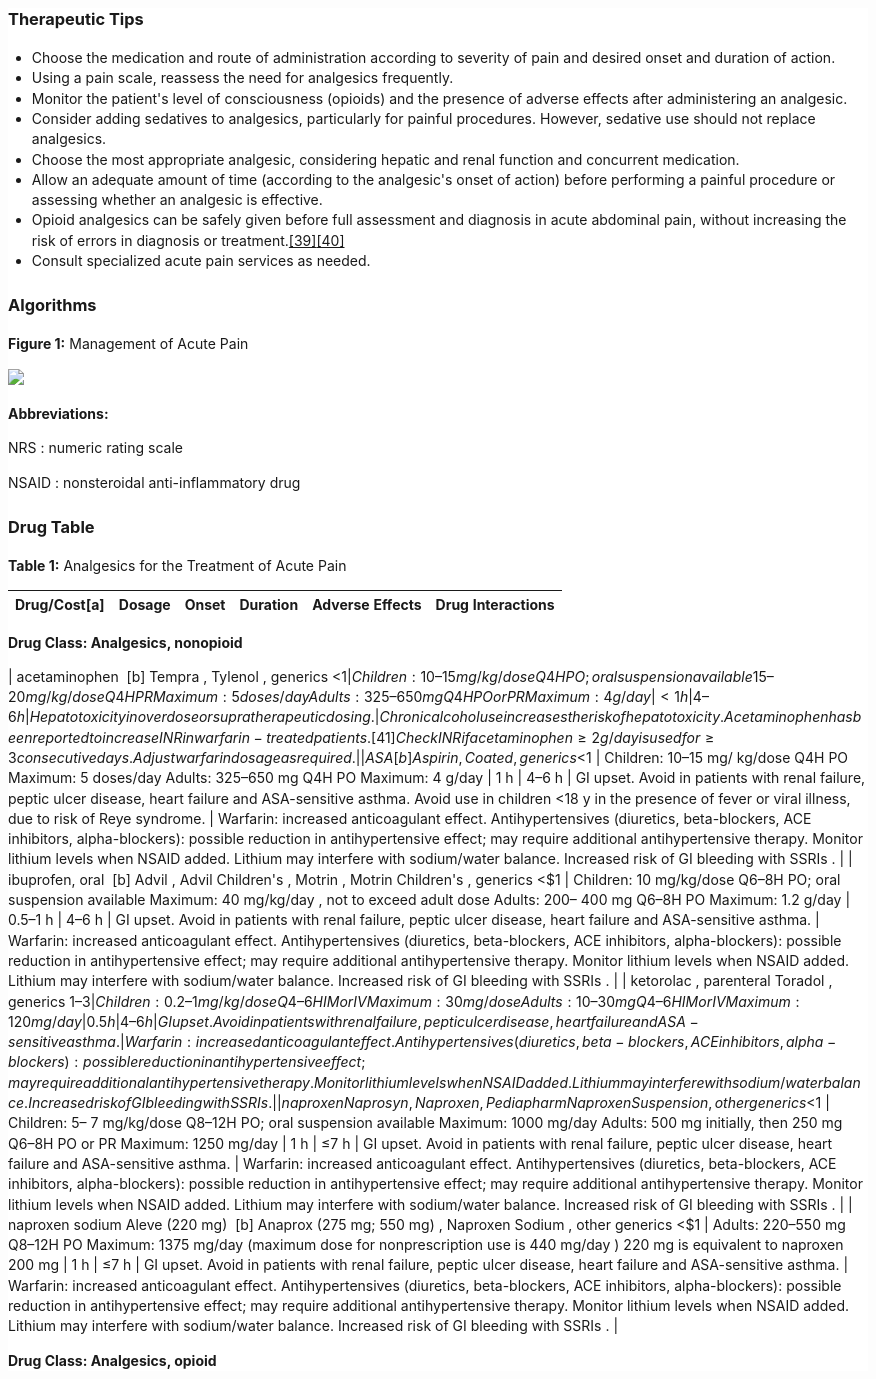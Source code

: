### Therapeutic Tips

- Choose the medication and route of administration according to severity of pain and desired onset and duration of action.
- Using a pain scale, reassess the need for analgesics frequently.
- Monitor the patient's level of consciousness (opioids) and the presence of adverse effects after administering an analgesic.
- Consider adding sedatives to analgesics, particularly for painful procedures. However, sedative use should not replace analgesics.
- Choose the most appropriate analgesic, considering hepatic and renal function and concurrent medication.
- Allow an adequate amount of time (according to the analgesic's onset of action) before performing a painful procedure or assessing whether an analgesic is effective.
- Opioid analgesics can be safely given before full assessment and diagnosis in acute abdominal pain, without increasing the risk of errors in diagnosis or treatment.​[[39]](#c0011n00154)​[[40]](#c0011n00183)
- Consult specialized acute pain services as needed.

### Algorithms

**Figure 1:** Management of Acute Pain

![](images/acutepain_manacupai.gif)

**Abbreviations:**

NRS
:   numeric rating scale

NSAID
:   nonsteroidal anti-inflammatory drug

### Drug Table

**Table 1:** Analgesics for the Treatment of Acute Pain

| Drug/​Cost[a] | Dosage | Onset | Duration | Adverse Effects | Drug Interactions |
| --- | --- | --- | --- | --- | --- |

**Drug Class: Analgesics, nonopioid**

| acetaminophen ​ [b] Tempra , Tylenol , generics <$1 | Children: 10– 15 mg/kg/dose Q4H PO; oral suspension available 15–20 mg/kg/dose Q4H PR Maximum: 5 doses/day Adults: 325– 650 mg Q4H PO or PR Maximum: 4 g/day | <1 h | 4–6 h | Hepatotoxicity in overdose or supratherapeutic dosing. | Chronic alcohol use increases the risk of hepatotoxicity. Acetaminophen has been reported to increase INR in warfarin-treated patients.​ [41] Check INR if acetaminophen ≥2 g/day is used for ≥3 consecutive days. Adjust warfarin dosage as required. |
| ASA ​ [b] Aspirin , Coated , generics <$1 | Children: 10–15 mg/ kg/dose Q4H PO Maximum: 5 doses/day Adults: 325–650 mg Q4H PO Maximum: 4 g/day | 1 h | 4–6 h | GI upset. Avoid in patients with renal failure, peptic ulcer disease, heart failure and ASA-sensitive asthma. Avoid use in children <18 y in the presence of fever or viral illness, due to risk of Reye syndrome. | Warfarin: increased anticoagulant effect. Antihypertensives (diuretics, beta-blockers, ACE inhibitors, alpha-blockers): possible reduction in antihypertensive effect; may require additional antihypertensive therapy. Monitor lithium levels when NSAID added. Lithium may interfere with sodium/water balance. Increased risk of GI bleeding with SSRIs . |
| ibuprofen, oral ​ [b] Advil , Advil Children's , Motrin , Motrin Children's , generics <$1 | Children: 10 mg/kg/dose Q6–8H PO; oral suspension available Maximum: 40 mg/kg/day , not to exceed adult dose Adults: 200– 400 mg Q6–8H PO Maximum: 1.2 g/day | 0.5–1 h | 4–6 h | GI upset. Avoid in patients with renal failure, peptic ulcer disease, heart failure and ASA-sensitive asthma. | Warfarin: increased anticoagulant effect. Antihypertensives (diuretics, beta-blockers, ACE inhibitors, alpha-blockers): possible reduction in antihypertensive effect; may require additional antihypertensive therapy. Monitor lithium levels when NSAID added. Lithium may interfere with sodium/water balance. Increased risk of GI bleeding with SSRIs . |
| ketorolac , parenteral Toradol , generics $1–3 | Children: 0.2–1 mg/kg/dose Q4–6H IM or IV Maximum: 30 mg/dose Adults: 10–30 mg Q4–6H IM or IV Maximum: 120 mg/day | 0.5 h | 4–6 h | GI upset. Avoid in patients with renal failure, peptic ulcer disease, heart failure and ASA-sensitive asthma. | Warfarin: increased anticoagulant effect. Antihypertensives (diuretics, beta-blockers, ACE inhibitors, alpha-blockers): possible reduction in antihypertensive effect; may require additional antihypertensive therapy. Monitor lithium levels when NSAID added. Lithium may interfere with sodium/water balance. Increased risk of GI bleeding with SSRIs . |
| naproxen Naprosyn , Naproxen , Pediapharm Naproxen Suspension , other generics <$1 | Children: 5– 7 mg/kg/dose Q8–12H PO; oral suspension available Maximum: 1000 mg/day Adults: 500 mg initially, then 250 mg Q6–8H PO or PR Maximum: 1250 mg/day | 1 h | ≤7 h | GI upset. Avoid in patients with renal failure, peptic ulcer disease, heart failure and ASA-sensitive asthma. | Warfarin: increased anticoagulant effect. Antihypertensives (diuretics, beta-blockers, ACE inhibitors, alpha-blockers): possible reduction in antihypertensive effect; may require additional antihypertensive therapy. Monitor lithium levels when NSAID added. Lithium may interfere with sodium/water balance. Increased risk of GI bleeding with SSRIs . |
| naproxen sodium Aleve (220 mg) ​ [b] Anaprox (275 mg; 550 mg) , Naproxen Sodium , other generics <$1 | Adults: 220–550 mg Q8–12H PO Maximum: 1375 mg/day (maximum dose for nonprescription use is 440 mg/day ) 220 mg is equivalent to naproxen 200 mg | 1 h | ≤7 h | GI upset. Avoid in patients with renal failure, peptic ulcer disease, heart failure and ASA-sensitive asthma. | Warfarin: increased anticoagulant effect. Antihypertensives (diuretics, beta-blockers, ACE inhibitors, alpha-blockers): possible reduction in antihypertensive effect; may require additional antihypertensive therapy. Monitor lithium levels when NSAID added. Lithium may interfere with sodium/water balance. Increased risk of GI bleeding with SSRIs . |

**Drug Class: Analgesics, opioid**
